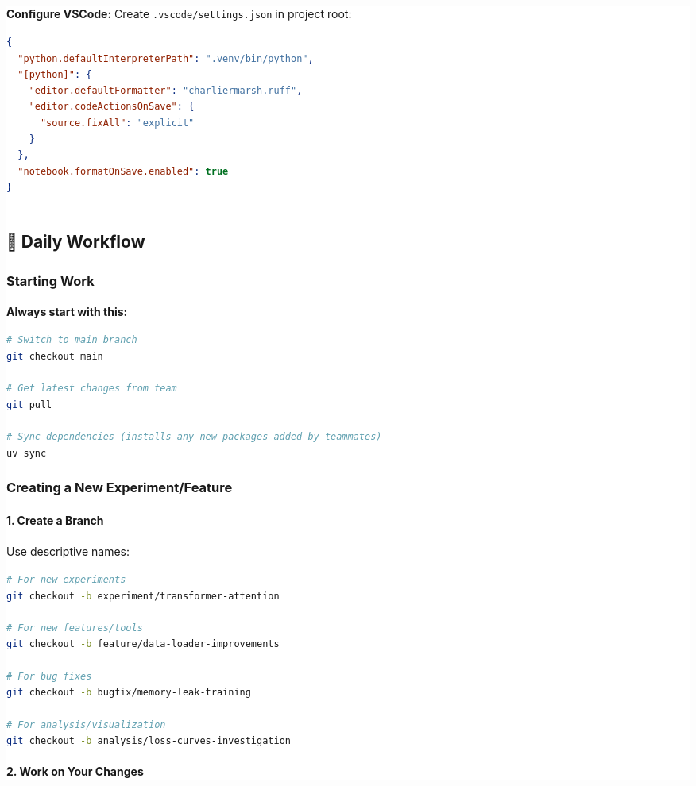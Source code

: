 **Configure VSCode:**
Create `.vscode/settings.json` in project root:
```json
{
  "python.defaultInterpreterPath": ".venv/bin/python",
  "[python]": {
    "editor.defaultFormatter": "charliermarsh.ruff",
    "editor.codeActionsOnSave": {
      "source.fixAll": "explicit"
    }
  },
  "notebook.formatOnSave.enabled": true
}
```

---

## 🔄 Daily Workflow

### Starting Work

**Always start with this:**
```bash
# Switch to main branch
git checkout main

# Get latest changes from team
git pull

# Sync dependencies (installs any new packages added by teammates)
uv sync
```

### Creating a New Experiment/Feature

#### 1. Create a Branch

Use descriptive names:
```bash
# For new experiments
git checkout -b experiment/transformer-attention

# For new features/tools
git checkout -b feature/data-loader-improvements

# For bug fixes
git checkout -b bugfix/memory-leak-training

# For analysis/visualization
git checkout -b analysis/loss-curves-investigation
```

#### 2. Work on Your Changes
